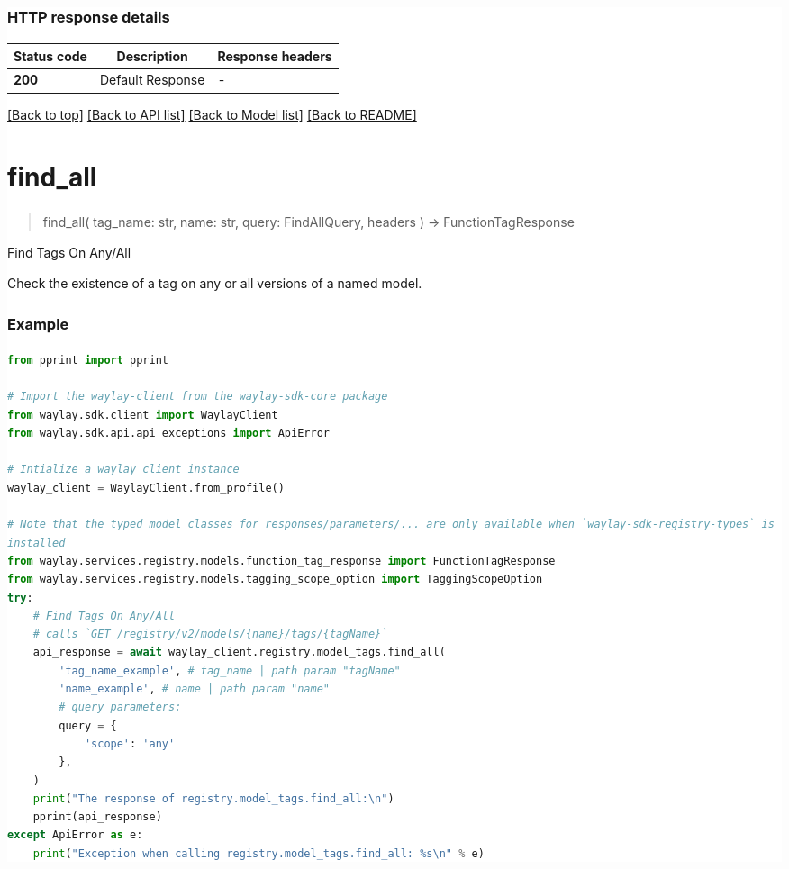 ### HTTP response details

| Status code | Description | Response headers |
|-------------|-------------|------------------|
**200** | Default Response |  -  |

[[Back to top]](#) [[Back to API list]](../README.md#documentation-for-api-endpoints) [[Back to Model list]](../README.md#documentation-for-models) [[Back to README]](../README.md)

# **find_all**
> find_all(
> tag_name: str,
> name: str,
> query: FindAllQuery,
> headers
> ) -> FunctionTagResponse

Find Tags On Any/All

Check the existence of a tag on any or all versions of a named model.

### Example

```python
from pprint import pprint

# Import the waylay-client from the waylay-sdk-core package
from waylay.sdk.client import WaylayClient
from waylay.sdk.api.api_exceptions import ApiError

# Intialize a waylay client instance
waylay_client = WaylayClient.from_profile()

# Note that the typed model classes for responses/parameters/... are only available when `waylay-sdk-registry-types` is installed
from waylay.services.registry.models.function_tag_response import FunctionTagResponse
from waylay.services.registry.models.tagging_scope_option import TaggingScopeOption
try:
    # Find Tags On Any/All
    # calls `GET /registry/v2/models/{name}/tags/{tagName}`
    api_response = await waylay_client.registry.model_tags.find_all(
        'tag_name_example', # tag_name | path param "tagName"
        'name_example', # name | path param "name"
        # query parameters:
        query = {
            'scope': 'any'
        },
    )
    print("The response of registry.model_tags.find_all:\n")
    pprint(api_response)
except ApiError as e:
    print("Exception when calling registry.model_tags.find_all: %s\n" % e)
```
